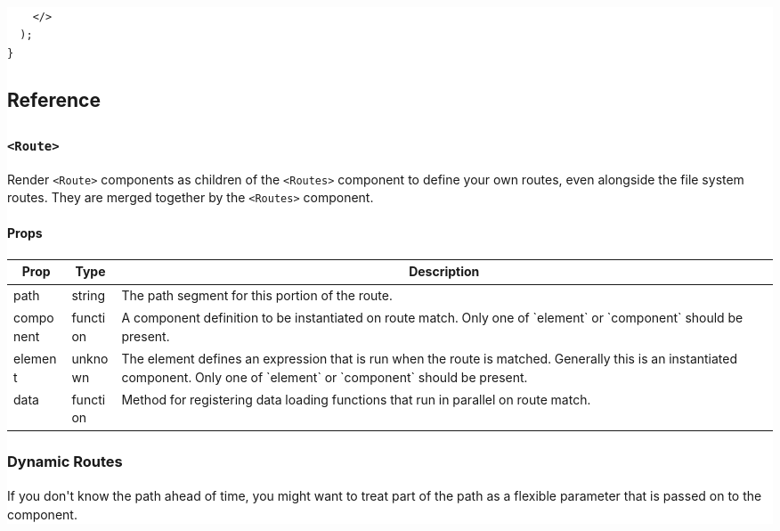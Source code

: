 ```tsx twoslash filename="root.tsx"
    </>
  );
}
```

## Reference

### `<Route>`

Render `<Route>` components as children of the `<Routes>` component to define your own routes, even alongside the file system routes. They are merged together by the `<Routes>` component.

#### Props

<table>
  <thead>
    <tr>
      <th>Prop</th>
      <th>Type</th>
      <th>Description</th>
    </tr>
  </thead>
  <tbody>
    <tr>
      <td>path</td>
      <td>string</td>
      <td>The path segment for this portion of the route.</td>
    </tr>
    <tr>
      <td>component</td>
      <td>function</td>
      <td>A component definition to be instantiated on route match. Only one of `element` or `component` should be present.</td>
    </tr>
    <tr>
      <td>element</td>
      <td>unknown</td>
      <td>The element defines an expression that is run when the route is matched. Generally this is an instantiated component. Only one of `element` or `component` should be present.</td>
    </tr>
    <tr>
      <td>data</td>
      <td>function</td>
      <td>Method for registering data loading functions that run in parallel on route match.</td>
    </tr>
  </tbody>
</table>

### Dynamic Routes

If you don't know the path ahead of time, you might want to treat part of the path as a flexible parameter that is passed on to the component.

